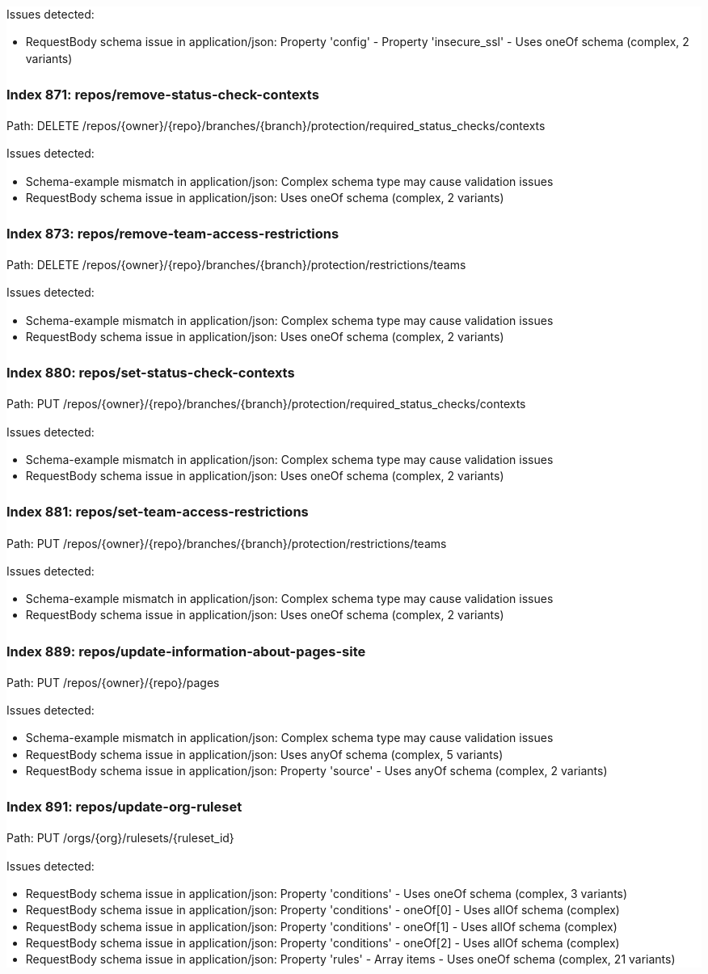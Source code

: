 Issues detected:
- RequestBody schema issue in application/json: Property 'config' - Property 'insecure_ssl' - Uses oneOf schema (complex, 2 variants)

### Index 871: repos/remove-status-check-contexts
Path: DELETE /repos/{owner}/{repo}/branches/{branch}/protection/required_status_checks/contexts

Issues detected:
- Schema-example mismatch in application/json: Complex schema type may cause validation issues
- RequestBody schema issue in application/json: Uses oneOf schema (complex, 2 variants)

### Index 873: repos/remove-team-access-restrictions
Path: DELETE /repos/{owner}/{repo}/branches/{branch}/protection/restrictions/teams

Issues detected:
- Schema-example mismatch in application/json: Complex schema type may cause validation issues
- RequestBody schema issue in application/json: Uses oneOf schema (complex, 2 variants)

### Index 880: repos/set-status-check-contexts
Path: PUT /repos/{owner}/{repo}/branches/{branch}/protection/required_status_checks/contexts

Issues detected:
- Schema-example mismatch in application/json: Complex schema type may cause validation issues
- RequestBody schema issue in application/json: Uses oneOf schema (complex, 2 variants)

### Index 881: repos/set-team-access-restrictions
Path: PUT /repos/{owner}/{repo}/branches/{branch}/protection/restrictions/teams

Issues detected:
- Schema-example mismatch in application/json: Complex schema type may cause validation issues
- RequestBody schema issue in application/json: Uses oneOf schema (complex, 2 variants)

### Index 889: repos/update-information-about-pages-site
Path: PUT /repos/{owner}/{repo}/pages

Issues detected:
- Schema-example mismatch in application/json: Complex schema type may cause validation issues
- RequestBody schema issue in application/json: Uses anyOf schema (complex, 5 variants)
- RequestBody schema issue in application/json: Property 'source' - Uses anyOf schema (complex, 2 variants)

### Index 891: repos/update-org-ruleset
Path: PUT /orgs/{org}/rulesets/{ruleset_id}

Issues detected:
- RequestBody schema issue in application/json: Property 'conditions' - Uses oneOf schema (complex, 3 variants)
- RequestBody schema issue in application/json: Property 'conditions' - oneOf[0] - Uses allOf schema (complex)
- RequestBody schema issue in application/json: Property 'conditions' - oneOf[1] - Uses allOf schema (complex)
- RequestBody schema issue in application/json: Property 'conditions' - oneOf[2] - Uses allOf schema (complex)
- RequestBody schema issue in application/json: Property 'rules' - Array items - Uses oneOf schema (complex, 21 variants)
